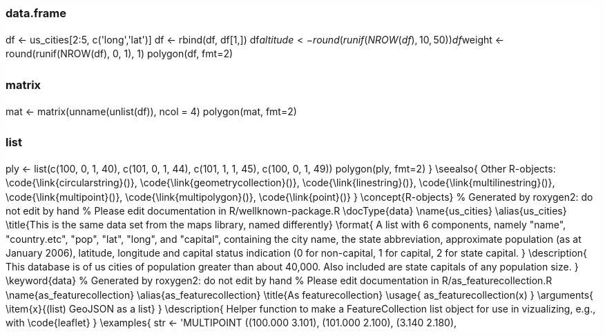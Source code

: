 ### data.frame
df <- us_cities[2:5, c('long','lat')]
df <- rbind(df, df[1,])
df$altitude <- round(runif(NROW(df), 10, 50))
df$weight <- round(runif(NROW(df), 0, 1), 1)
polygon(df, fmt=2)

### matrix
mat <- matrix(unname(unlist(df)), ncol = 4)
polygon(mat, fmt=2)

### list
ply <- list(c(100, 0, 1, 40), c(101, 0, 1, 44), c(101, 1, 1, 45),
  c(100, 0, 1, 49))
polygon(ply, fmt=2)
}
\seealso{
Other R-objects: 
\code{\link{circularstring}()},
\code{\link{geometrycollection}()},
\code{\link{linestring}()},
\code{\link{multilinestring}()},
\code{\link{multipoint}()},
\code{\link{multipolygon}()},
\code{\link{point}()}
}
\concept{R-objects}
% Generated by roxygen2: do not edit by hand
% Please edit documentation in R/wellknown-package.R
\docType{data}
\name{us_cities}
\alias{us_cities}
\title{This is the same data set from the maps library, named differently}
\format{
A list with 6 components, namely "name", "country.etc", "pop",
"lat", "long", and "capital", containing the city name, the state
abbreviation, approximate population (as at January 2006), latitude,
longitude and capital status indication (0 for non-capital, 1 for
capital, 2 for state capital.
}
\description{
This database is of us cities of population greater than about 40,000.
Also included are state capitals of any population size.
}
\keyword{data}
% Generated by roxygen2: do not edit by hand
% Please edit documentation in R/as_featurecollection.R
\name{as_featurecollection}
\alias{as_featurecollection}
\title{As featurecollection}
\usage{
as_featurecollection(x)
}
\arguments{
\item{x}{(list) GeoJSON as a list}
}
\description{
Helper function to make a FeatureCollection list object for use
in vizualizing, e.g., with \code{leaflet}
}
\examples{
str <- 'MULTIPOINT ((100.000 3.101), (101.000 2.100), (3.140 2.180),